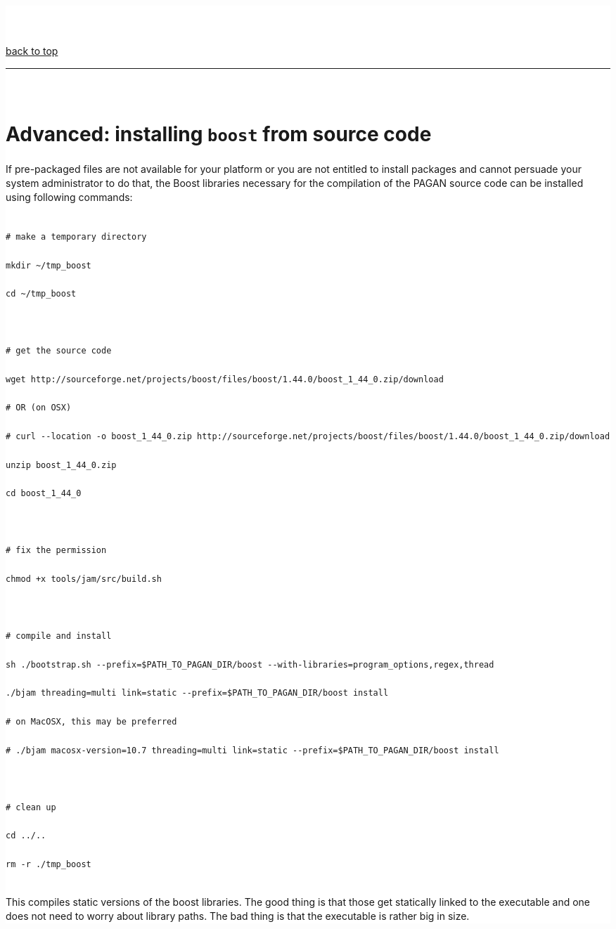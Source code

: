 <br>
<br>

<a href='PAGAN_installation#Introduction.md'>back to top</a>

<hr />


<br>

<h1>Advanced: installing <code>boost</code> from source code</h1>

If pre-packaged files are not available for your platform or you are not entitled to install packages and cannot persuade your system administrator to do that, the Boost libraries necessary for the compilation of the PAGAN source code can be installed using following commands:<br>
<br>
<pre><code># make a temporary directory<br>
mkdir ~/tmp_boost<br>
cd ~/tmp_boost<br>
<br>
# get the source code<br>
wget http://sourceforge.net/projects/boost/files/boost/1.44.0/boost_1_44_0.zip/download<br>
# OR (on OSX)<br>
# curl --location -o boost_1_44_0.zip http://sourceforge.net/projects/boost/files/boost/1.44.0/boost_1_44_0.zip/download<br>
unzip boost_1_44_0.zip<br>
cd boost_1_44_0<br>
<br>
# fix the permission<br>
chmod +x tools/jam/src/build.sh<br>
<br>
# compile and install<br>
sh ./bootstrap.sh --prefix=$PATH_TO_PAGAN_DIR/boost --with-libraries=program_options,regex,thread<br>
./bjam threading=multi link=static --prefix=$PATH_TO_PAGAN_DIR/boost install<br>
# on MacOSX, this may be preferred<br>
# ./bjam macosx-version=10.7 threading=multi link=static --prefix=$PATH_TO_PAGAN_DIR/boost install<br>
<br>
# clean up<br>
cd ../..<br>
rm -r ./tmp_boost<br>
</code></pre>

This compiles static versions of the boost libraries. The good thing is that those get statically linked to the executable and one does not need to worry about library paths. The bad thing is that the executable is rather big in size.